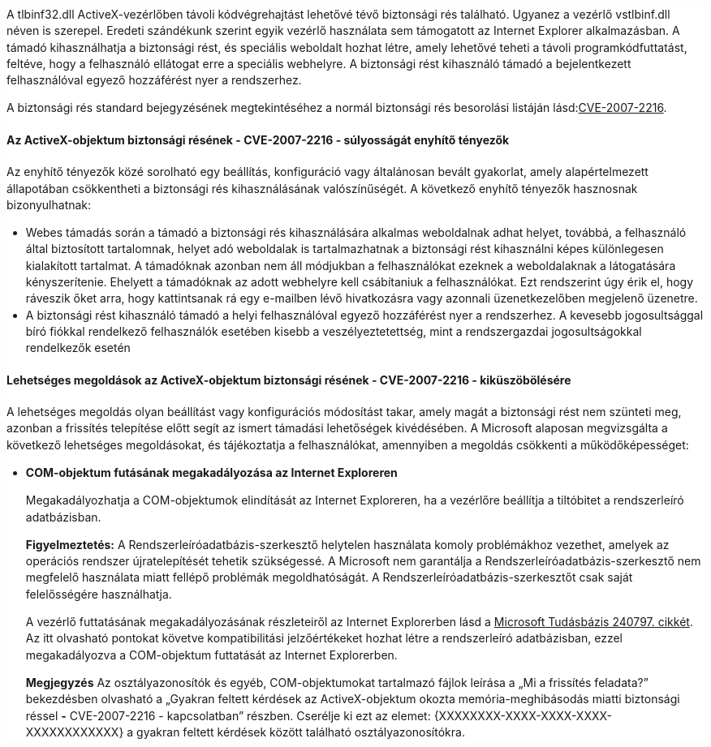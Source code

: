 A tlbinf32.dll ActiveX-vezérlőben távoli kódvégrehajtást lehetővé tévő biztonsági rés található. Ugyanez a vezérlő vstlbinf.dll néven is szerepel. Eredeti szándékunk szerint egyik vezérlő használata sem támogatott az Internet Explorer alkalmazásban. A támadó kihasználhatja a biztonsági rést, és speciális weboldalt hozhat létre, amely lehetővé teheti a távoli programkódfuttatást, feltéve, hogy a felhasználó ellátogat erre a speciális webhelyre. A biztonsági rést kihasználó támadó a bejelentkezett felhasználóval egyező hozzáférést nyer a rendszerhez.

A biztonsági rés standard bejegyzésének megtekintéséhez a normál biztonsági rés besorolási listáján lásd:[CVE-2007-2216](http://www.cve.mitre.org/cgi-bin/cvename.cgi?name=cve-2007-2216).

#### Az ActiveX-objektum biztonsági résének - CVE-2007-2216 - súlyosságát enyhítő tényezők

Az enyhítő tényezők közé sorolható egy beállítás, konfiguráció vagy általánosan bevált gyakorlat, amely alapértelmezett állapotában csökkentheti a biztonsági rés kihasználásának valószínűségét. A következő enyhítő tényezők hasznosnak bizonyulhatnak:

-   Webes támadás során a támadó a biztonsági rés kihasználására alkalmas weboldalnak adhat helyet, továbbá, a felhasználó által biztosított tartalomnak, helyet adó weboldalak is tartalmazhatnak a biztonsági rést kihasználni képes különlegesen kialakított tartalmat. A támadóknak azonban nem áll módjukban a felhasználókat ezeknek a weboldalaknak a látogatására kényszerítenie. Ehelyett a támadóknak az adott webhelyre kell csábítaniuk a felhasználókat. Ezt rendszerint úgy érik el, hogy ráveszik őket arra, hogy kattintsanak rá egy e-mailben lévő hivatkozásra vagy azonnali üzenetkezelőben megjelenő üzenetre.
-   A biztonsági rést kihasználó támadó a helyi felhasználóval egyező hozzáférést nyer a rendszerhez. A kevesebb jogosultsággal bíró fiókkal rendelkező felhasználók esetében kisebb a veszélyeztetettség, mint a rendszergazdai jogosultságokkal rendelkezők esetén

#### Lehetséges megoldások az ActiveX-objektum biztonsági résének - CVE-2007-2216 - kiküszöbölésére

A lehetséges megoldás olyan beállítást vagy konfigurációs módosítást takar, amely magát a biztonsági rést nem szünteti meg, azonban a frissítés telepítése előtt segít az ismert támadási lehetőségek kivédésében. A Microsoft alaposan megvizsgálta a következő lehetséges megoldásokat, és tájékoztatja a felhasználókat, amennyiben a megoldás csökkenti a működőképességet:

-   **COM-objektum futásának megakadályozása az Internet Exploreren**

    Megakadályozhatja a COM-objektumok elindítását az Internet Exploreren, ha a vezérlőre beállítja a tiltóbitet a rendszerleíró adatbázisban.

    **Figyelmeztetés:** A Rendszerleíróadatbázis-szerkesztő helytelen használata komoly problémákhoz vezethet, amelyek az operációs rendszer újratelepítését tehetik szükségessé. A Microsoft nem garantálja a Rendszerleíróadatbázis-szerkesztő nem megfelelő használata miatt fellépő problémák megoldhatóságát. A Rendszerleíróadatbázis-szerkesztőt csak saját felelősségére használhatja.

    A vezérlő futtatásának megakadályozásának részleteiről az Internet Explorerben lásd a [Microsoft Tudásbázis 240797. cikkét](http://support.microsoft.com/kb/240797). Az itt olvasható pontokat követve kompatibilitási jelzőértékeket hozhat létre a rendszerleíró adatbázisban, ezzel megakadályozva a COM-objektum futtatását az Internet Explorerben.
  
    **Megjegyzés** Az osztályazonosítók és egyéb, COM-objektumokat tartalmazó fájlok leírása a „Mi a frissítés feladata?” bekezdésben olvasható a „Gyakran feltett kérdések az ActiveX-objektum okozta memória-meghibásodás miatti biztonsági réssel **-** CVE-2007-2216 - kapcsolatban” részben. Cserélje ki ezt az elemet: {XXXXXXXX-XXXX-XXXX-XXXX-XXXXXXXXXXXX} a gyakran feltett kérdések között található osztályazonosítókra.
